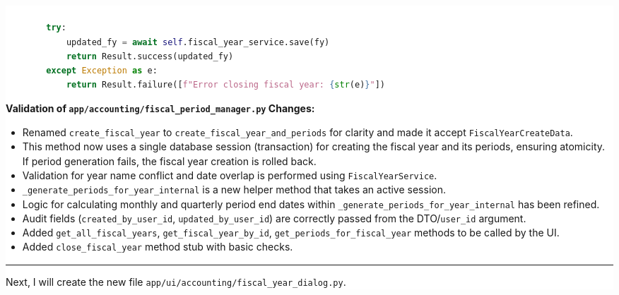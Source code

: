 ```python
        
        try:
            updated_fy = await self.fiscal_year_service.save(fy)
            return Result.success(updated_fy)
        except Exception as e:
            return Result.failure([f"Error closing fiscal year: {str(e)}"])

```

**Validation of `app/accounting/fiscal_period_manager.py` Changes:**
*   Renamed `create_fiscal_year` to `create_fiscal_year_and_periods` for clarity and made it accept `FiscalYearCreateData`.
*   This method now uses a single database session (transaction) for creating the fiscal year and its periods, ensuring atomicity. If period generation fails, the fiscal year creation is rolled back.
*   Validation for year name conflict and date overlap is performed using `FiscalYearService`.
*   `_generate_periods_for_year_internal` is a new helper method that takes an active session.
*   Logic for calculating monthly and quarterly period end dates within `_generate_periods_for_year_internal` has been refined.
*   Audit fields (`created_by_user_id`, `updated_by_user_id`) are correctly passed from the DTO/`user_id` argument.
*   Added `get_all_fiscal_years`, `get_fiscal_year_by_id`, `get_periods_for_fiscal_year` methods to be called by the UI.
*   Added `close_fiscal_year` method stub with basic checks.

---
Next, I will create the new file `app/ui/accounting/fiscal_year_dialog.py`.
